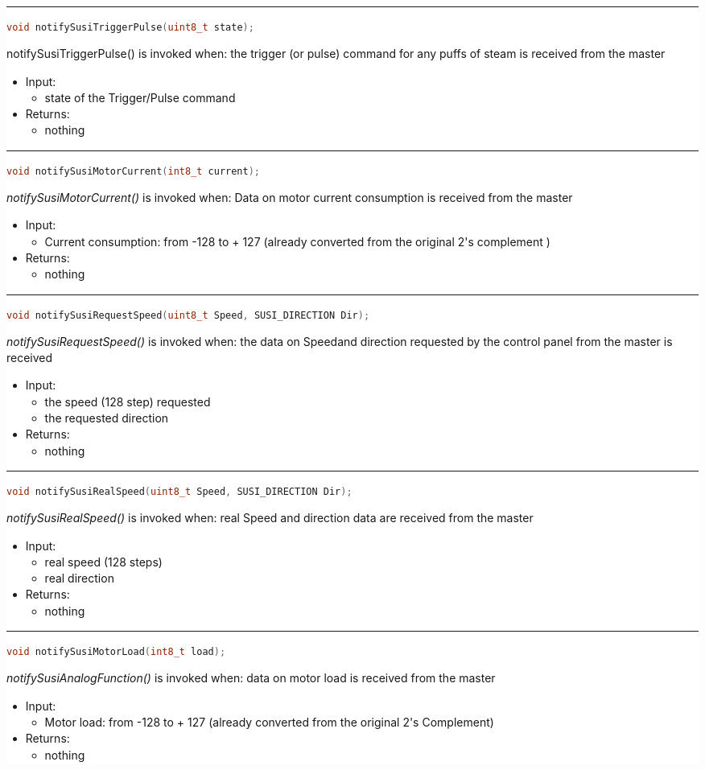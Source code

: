 ------------ 

```c
void notifySusiTriggerPulse(uint8_t state); 
``` 
notifySusiTriggerPulse() is invoked when: the trigger (or pulse) command for any puffs of steam is received from the master 
- Input: 
  - state of the Trigger/Pulse command 
- Returns: 
  - nothing 

-------- ---- 

```c 
void notifySusiMotorCurrent(int8_t current); 
``` 
*notifySusiMotorCurrent()* is invoked when: Data on motor current consumption is received from the master 
- Input: 
  - Current consumption: from -128 to + 127 (already converted from the original 2's complement ) 
- Returns: 
  - nothing 

------------ 

```c 
void notifySusiRequestSpeed(uint8_t Speed, SUSI_DIRECTION Dir); 
```
*notifySusiRequestSpeed()* is invoked when: the data on Speed ​​and direction requested by the control panel from the master is received 
- Input: 
  - the speed (128 step) requested 
  - the requested direction 
- Returns: 
  - nothing 

----- ------- 

```c 
void notifySusiRealSpeed(uint8_t Speed, SUSI_DIRECTION Dir); 
``` 
*notifySusiRealSpeed()* is invoked when: real Speed ​​and direction data are received from the master 
- Input: 
  - real speed (128 steps) 
  - real direction 
- Returns: 
  - nothing 

---- -------- 
 
```c
void notifySusiMotorLoad(int8_t load); 
```
*notifySusiAnalogFunction()* is invoked when: data on motor load is received from the master 
- Input: 
  - Motor load: from -128 to + 127 (already converted from the original 2's Complement) 
- Returns: 
  - nothing 
